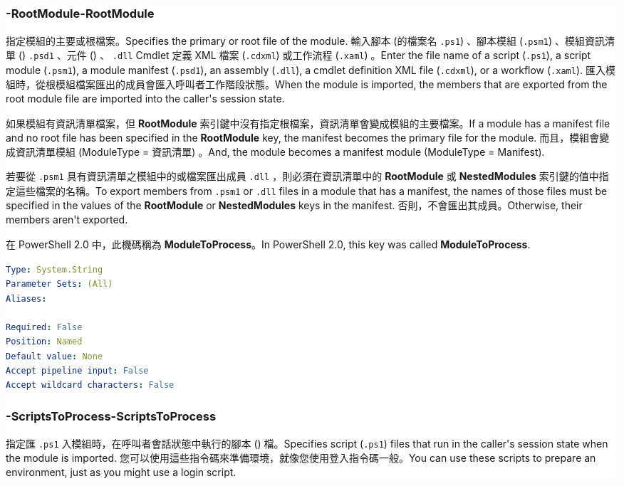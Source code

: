### <span data-ttu-id="9e1b3-244">-RootModule</span><span class="sxs-lookup"><span data-stu-id="9e1b3-244">-RootModule</span></span>

<span data-ttu-id="9e1b3-245">指定模組的主要或根檔案。</span><span class="sxs-lookup"><span data-stu-id="9e1b3-245">Specifies the primary or root file of the module.</span></span> <span data-ttu-id="9e1b3-246">輸入腳本 (的檔案名 `.ps1`) 、腳本模組 (`.psm1`) 、模組資訊清單 () `.psd1` 、元件 () 、 `.dll` Cmdlet 定義 XML 檔案 (`.cdxml`) 或工作流程 (`.xaml`) 。</span><span class="sxs-lookup"><span data-stu-id="9e1b3-246">Enter the file name of a script (`.ps1`), a script module (`.psm1`), a module manifest (`.psd1`), an assembly (`.dll`), a cmdlet definition XML file (`.cdxml`), or a workflow (`.xaml`).</span></span> <span data-ttu-id="9e1b3-247">匯入模組時，從根模組檔案匯出的成員會匯入呼叫者工作階段狀態。</span><span class="sxs-lookup"><span data-stu-id="9e1b3-247">When the module is imported, the members that are exported from the root module file are imported into the caller's session state.</span></span>

<span data-ttu-id="9e1b3-248">如果模組有資訊清單檔案，但 **RootModule** 索引鍵中沒有指定根檔案，資訊清單會變成模組的主要檔案。</span><span class="sxs-lookup"><span data-stu-id="9e1b3-248">If a module has a manifest file and no root file has been specified in the **RootModule** key, the manifest becomes the primary file for the module.</span></span> <span data-ttu-id="9e1b3-249">而且，模組會變成資訊清單模組 (ModuleType = 資訊清單) 。</span><span class="sxs-lookup"><span data-stu-id="9e1b3-249">And, the module becomes a manifest module (ModuleType = Manifest).</span></span>

<span data-ttu-id="9e1b3-250">若要從 `.psm1` 具有資訊清單之模組中的或檔案匯出成員 `.dll` ，則必須在資訊清單中的 **RootModule** 或 **NestedModules** 索引鍵的值中指定這些檔案的名稱。</span><span class="sxs-lookup"><span data-stu-id="9e1b3-250">To export members from `.psm1` or `.dll` files in a module that has a manifest, the names of those files must be specified in the values of the **RootModule** or **NestedModules** keys in the manifest.</span></span> <span data-ttu-id="9e1b3-251">否則，不會匯出其成員。</span><span class="sxs-lookup"><span data-stu-id="9e1b3-251">Otherwise, their members aren't exported.</span></span>

<span data-ttu-id="9e1b3-252">在 PowerShell 2.0 中，此機碼稱為 **ModuleToProcess**。</span><span class="sxs-lookup"><span data-stu-id="9e1b3-252">In PowerShell 2.0, this key was called **ModuleToProcess**.</span></span>

```yaml
Type: System.String
Parameter Sets: (All)
Aliases:

Required: False
Position: Named
Default value: None
Accept pipeline input: False
Accept wildcard characters: False
```

### <span data-ttu-id="9e1b3-253">-ScriptsToProcess</span><span class="sxs-lookup"><span data-stu-id="9e1b3-253">-ScriptsToProcess</span></span>

<span data-ttu-id="9e1b3-254">指定匯 `.ps1` 入模組時，在呼叫者會話狀態中執行的腳本 () 檔。</span><span class="sxs-lookup"><span data-stu-id="9e1b3-254">Specifies script (`.ps1`) files that run in the caller's session state when the module is imported.</span></span>
<span data-ttu-id="9e1b3-255">您可以使用這些指令碼來準備環境，就像您使用登入指令碼一般。</span><span class="sxs-lookup"><span data-stu-id="9e1b3-255">You can use these scripts to prepare an environment, just as you might use a login script.</span></span>
